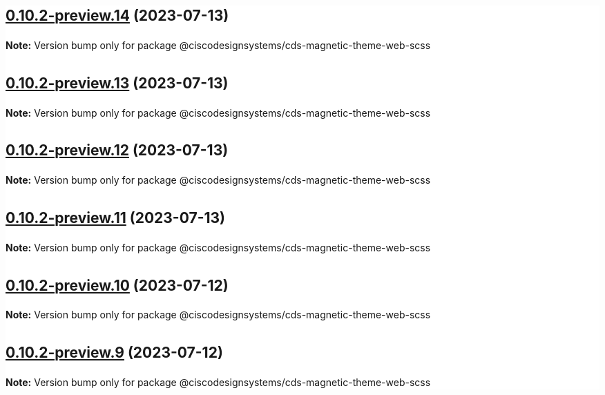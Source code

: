 
## [0.10.2-preview.14](https://github.com/ciscodesignsystems/magnetic-common-design-system/compare/v0.10.2-preview.13...v0.10.2-preview.14) (2023-07-13)

**Note:** Version bump only for package @ciscodesignsystems/cds-magnetic-theme-web-scss





## [0.10.2-preview.13](https://github.com/ciscodesignsystems/magnetic-common-design-system/compare/v0.10.2-preview.12...v0.10.2-preview.13) (2023-07-13)

**Note:** Version bump only for package @ciscodesignsystems/cds-magnetic-theme-web-scss





## [0.10.2-preview.12](https://github.com/ciscodesignsystems/magnetic-common-design-system/compare/v0.10.2-preview.11...v0.10.2-preview.12) (2023-07-13)

**Note:** Version bump only for package @ciscodesignsystems/cds-magnetic-theme-web-scss





## [0.10.2-preview.11](https://github.com/ciscodesignsystems/magnetic-common-design-system/compare/v0.10.2-preview.10...v0.10.2-preview.11) (2023-07-13)

**Note:** Version bump only for package @ciscodesignsystems/cds-magnetic-theme-web-scss





## [0.10.2-preview.10](https://github.com/ciscodesignsystems/magnetic-common-design-system/compare/v0.10.2-preview.9...v0.10.2-preview.10) (2023-07-12)

**Note:** Version bump only for package @ciscodesignsystems/cds-magnetic-theme-web-scss





## [0.10.2-preview.9](https://github.com/ciscodesignsystems/magnetic-common-design-system/compare/v0.10.2-preview.8...v0.10.2-preview.9) (2023-07-12)

**Note:** Version bump only for package @ciscodesignsystems/cds-magnetic-theme-web-scss




